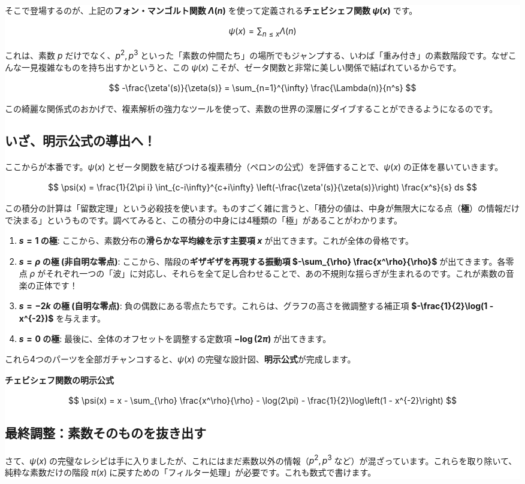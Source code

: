 </div>

そこで登場するのが、上記の**フォン・マンゴルト関数 $\Lambda(n)$** を使って定義される**チェビシェフ関数 $\psi(x)$** です。

$$
\psi(x) = \sum_{n \le x} \Lambda(n)
$$

これは、素数 $p$ だけでなく、$p^2, p^3$ といった「素数の仲間たち」の場所でもジャンプする、いわば「重み付き」の素数階段です。なぜこんな一見複雑なものを持ち出すかというと、この $\psi(x)$ こそが、ゼータ関数と非常に美しい関係で結ばれているからです。

$$
-\frac{\zeta'(s)}{\zeta(s)} = \sum_{n=1}^{\infty} \frac{\Lambda(n)}{n^s}
$$

この綺麗な関係式のおかげで、複素解析の強力なツールを使って、素数の世界の深層にダイブすることができるようになるのです。

## いざ、明示公式の導出へ！

ここからが本番です。$\psi(x)$ とゼータ関数を結びつける複素積分（ペロンの公式）を評価することで、$\psi(x)$ の正体を暴いていきます。

$$
\psi(x) = \frac{1}{2\pi i} \int_{c-i\infty}^{c+i\infty} \left(-\frac{\zeta'(s)}{\zeta(s)}\right) \frac{x^s}{s} ds
$$

この積分の計算は「留数定理」という必殺技を使います。ものすごく雑に言うと、「積分の値は、中身が無限大になる点（**極**）の情報だけで決まる」というものです。調べてみると、この積分の中身には4種類の「極」があることがわかります。

1.  **$s=1$ の極**:
    ここから、素数分布の**滑らかな平均線を示す主要項 $x$** が出てきます。これが全体の骨格です。

2.  **$s=\rho$ の極 (非自明な零点)**:
    ここから、階段の**ギザギザを再現する振動項 $-\sum_{\rho} \frac{x^\rho}{\rho}$** が出てきます。各零点 $\rho$ がそれぞれ一つの「波」に対応し、それらを全て足し合わせることで、あの不規則な揺らぎが生まれるのです。これが素数の音楽の正体です！

3.  **$s=-2k$ の極 (自明な零点)**:
    負の偶数にある零点たちです。これらは、グラフの高さを微調整する補正項 **$-\frac{1}{2}\log(1 - x^{-2})$** を与えます。

4.  **$s=0$ の極**:
    最後に、全体のオフセットを調整する定数項 **$-\log(2\pi)$** が出てきます。

これら4つのパーツを全部ガチャンコすると、$\psi(x)$ の完璧な設計図、**明示公式**が完成します。

<div class = "note-box">
<p><strong>チェビシェフ関数の明示公式</strong></p>

$$
\psi(x) = x - \sum_{\rho} \frac{x^\rho}{\rho} - \log(2\pi) - \frac{1}{2}\log\left(1 - x^{-2}\right)
$$

</div>

## 最終調整：素数そのものを抜き出す

さて、$\psi(x)$ の完璧なレシピは手に入りましたが、これにはまだ素数以外の情報（$p^2, p^3$ など）が混ざっています。これらを取り除いて、純粋な素数だけの階段 $\pi(x)$ に戻すための「フィルター処理」が必要です。これも数式で書けます。
